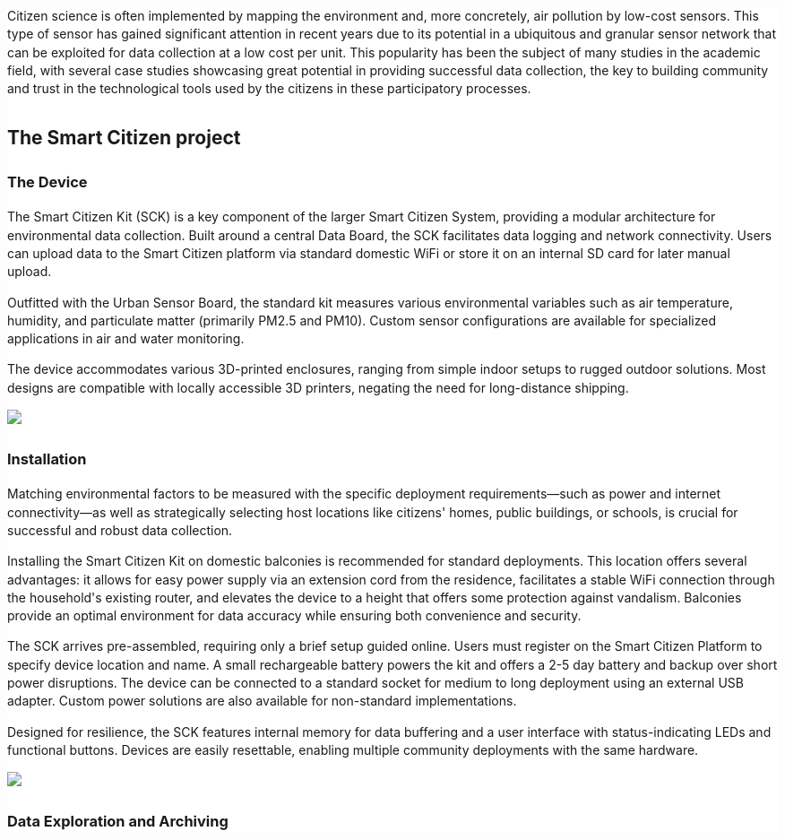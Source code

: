Citizen science is often implemented by mapping the environment and, more concretely, air pollution by low-cost sensors. This type of sensor has gained significant attention in recent years due to its potential in a ubiquitous and granular sensor network that can be exploited for data collection at a low cost per unit. This popularity has been the subject of many studies in the academic field, with several case studies showcasing great potential in providing successful data collection, the key to building community and trust in the technological tools used by the citizens in these participatory processes.

## The Smart Citizen project

### The Device

The Smart Citizen Kit (SCK) is a key component of the larger Smart Citizen System, providing a modular architecture for environmental data collection. Built around a central Data Board, the SCK facilitates data logging and network connectivity. Users can upload data to the Smart Citizen platform via standard domestic WiFi or store it on an internal SD card for later manual upload.

Outfitted with the Urban Sensor Board, the standard kit measures various environmental variables such as air temperature, humidity, and particulate matter (primarily PM2.5 and PM10). Custom sensor configurations are available for specialized applications in air and water monitoring.

The device accommodates various 3D-printed enclosures, ranging from simple indoor setups to rugged outdoor solutions. Most designs are compatible with locally accessible 3D printers, negating the need for long-distance shipping.

![](https://i.imgur.com/CbXDdY8.png)

### Installation

Matching environmental factors to be measured with the specific deployment requirements—such as power and internet connectivity—as well as strategically selecting host locations like citizens' homes, public buildings, or schools, is crucial for successful and robust data collection.

Installing the Smart Citizen Kit on domestic balconies is recommended for standard deployments. This location offers several advantages: it allows for easy power supply via an extension cord from the residence, facilitates a stable WiFi connection through the household's existing router, and elevates the device to a height that offers some protection against vandalism. Balconies provide an optimal environment for data accuracy while ensuring both convenience and security.

The SCK arrives pre-assembled, requiring only a brief setup guided online. Users must register on the Smart Citizen Platform to specify device location and name. A small rechargeable battery powers the kit and offers a 2-5 day battery and backup over short power disruptions. The device can be connected to a standard socket for medium to long deployment using an external USB adapter. Custom power solutions are also available for non-standard implementations.

Designed for resilience, the SCK features internal memory for data buffering and a user interface with status-indicating LEDs and functional buttons. Devices are easily resettable, enabling multiple community deployments with the same hardware.

![](https://i.imgur.com/MPXlpiB.jpg)

### Data Exploration and Archiving

